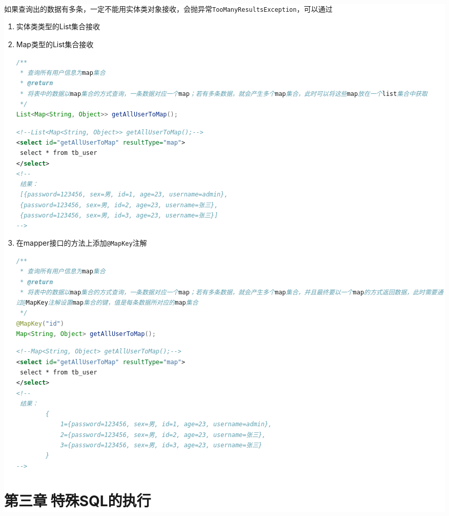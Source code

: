 如果查询出的数据有多条，一定不能用实体类对象接收，会抛异常`TooManyResultsException`，可以通过
1. 实体类类型的List集合接收

2. Map类型的List集合接收

   ```java
   /**  
    * 查询所有用户信息为map集合  
    * @return  
    * 将表中的数据以map集合的方式查询，一条数据对应一个map；若有多条数据，就会产生多个map集合，此时可以将这些map放在一个list集合中获取
    */  
   List<Map<String, Object>> getAllUserToMap();
   ```

   ```xml
   <!--List<Map<String, Object>> getAllUserToMap();-->  
   <select id="getAllUserToMap" resultType="map">  
   	select * from tb_user  
   </select>
   <!--
   	结果：
   	[{password=123456, sex=男, id=1, age=23, username=admin},
   	{password=123456, sex=男, id=2, age=23, username=张三},
   	{password=123456, sex=男, id=3, age=23, username=张三}]
   -->
   ```

3. 在mapper接口的方法上添加`@MapKey`注解

   ```java
   /**
    * 查询所有用户信息为map集合
    * @return
    * 将表中的数据以map集合的方式查询，一条数据对应一个map；若有多条数据，就会产生多个map集合，并且最终要以一个map的方式返回数据，此时需要通过@MapKey注解设置map集合的键，值是每条数据所对应的map集合
    */
   @MapKey("id")
   Map<String, Object> getAllUserToMap();
   ```

   ```xml
   <!--Map<String, Object> getAllUserToMap();-->
   <select id="getAllUserToMap" resultType="map">
   	select * from tb_user
   </select>
   <!--
   	结果：
           {
               1={password=123456, sex=男, id=1, age=23, username=admin},
               2={password=123456, sex=男, id=2, age=23, username=张三},
               3={password=123456, sex=男, id=3, age=23, username=张三}
           }
   -->
   ```

# 第三章 特殊SQL的执行
